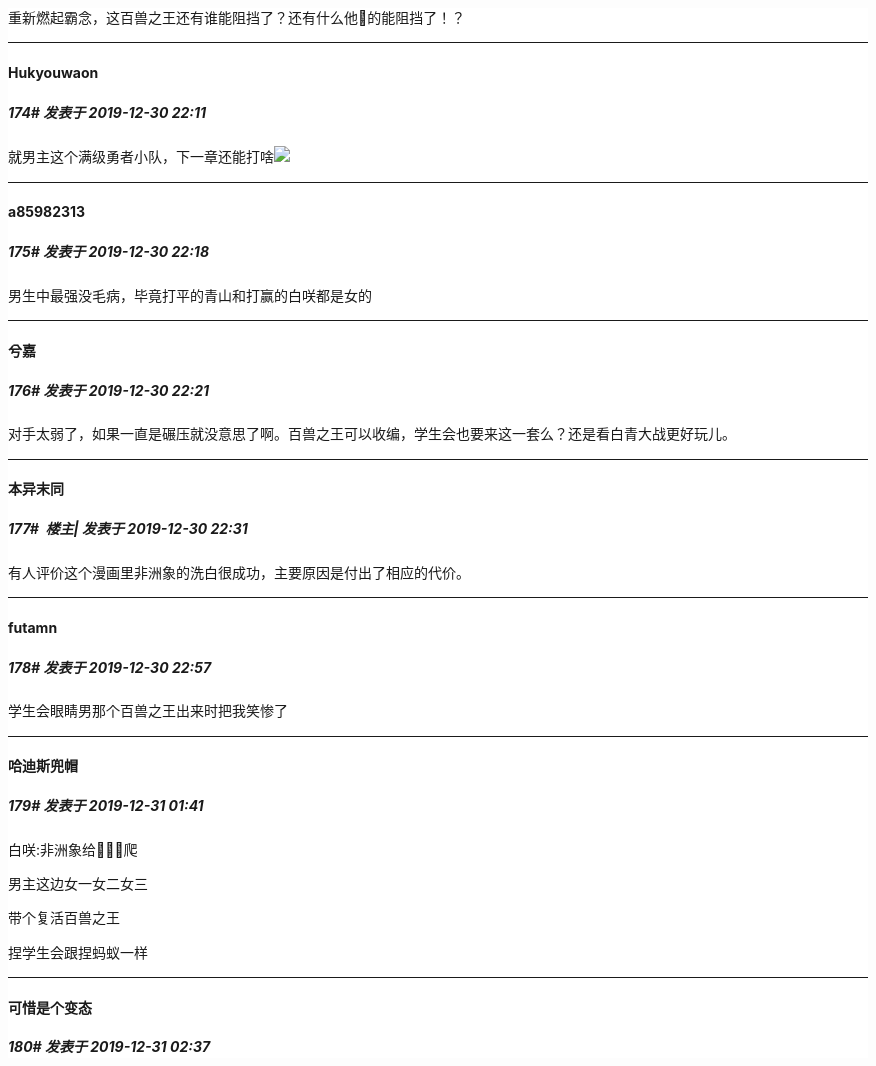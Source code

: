 重新燃起霸念，这百兽之王还有谁能阻挡了？还有什么他🐴的能阻挡了！？

*****

####  Hukyouwaon  
##### 174#       发表于 2019-12-30 22:11

就男主这个满级勇者小队，下一章还能打啥<img src="https://static.saraba1st.com/image/smiley/face2017/125.png" referrerpolicy="no-referrer">

*****

####  a85982313  
##### 175#       发表于 2019-12-30 22:18

男生中最强没毛病，毕竟打平的青山和打赢的白咲都是女的

*****

####  兮嘉  
##### 176#       发表于 2019-12-30 22:21

对手太弱了，如果一直是碾压就没意思了啊。百兽之王可以收编，学生会也要来这一套么？还是看白青大战更好玩儿。

*****

####  本异末同  
##### 177#         楼主| 发表于 2019-12-30 22:31

有人评价这个漫画里非洲象的洗白很成功，主要原因是付出了相应的代价。

*****

####  futamn  
##### 178#       发表于 2019-12-30 22:57

学生会眼睛男那个百兽之王出来时把我笑惨了

*****

####  哈迪斯兜帽  
##### 179#       发表于 2019-12-31 01:41

白咲:非洲象给👩🏻‍🦳爬

男主这边女一女二女三

带个复活百兽之王

捏学生会跟捏蚂蚁一样

*****

####  可惜是个变态  
##### 180#       发表于 2019-12-31 02:37
